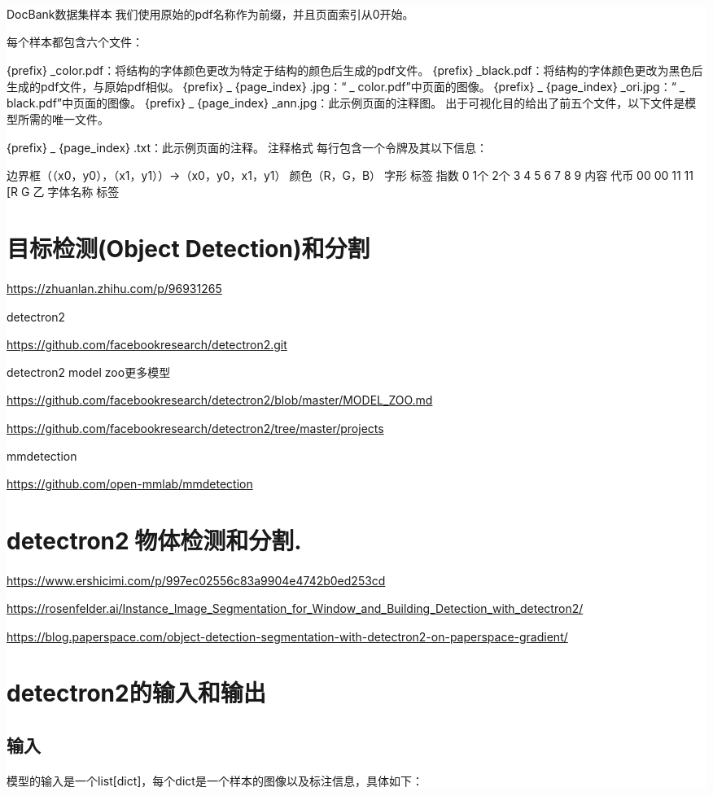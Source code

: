 DocBank数据集样本
我们使用原始的pdf名称作为前缀，并且页面索引从0开始。

每个样本都包含六个文件：

{prefix} _color.pdf：将结构的字体颜色更改为特定于结构的颜色后生成的pdf文件。
{prefix} _black.pdf：将结构的字体颜色更改为黑色后生成的pdf文件，与原始pdf相似。
{prefix} _ {page_index} .jpg：“ _ color.pdf”中页面的图像。
{prefix} _ {page_index} _ori.jpg：“ _ black.pdf”中页面的图像。
{prefix} _ {page_index} _ann.jpg：此示例页面的注释图。
出于可视化目的给出了前五个文件，以下文件是模型所需的唯一文件。

{prefix} _ {page_index} .txt：此示例页面的注释。
注释格式
每行包含一个令牌及其以下信息：

边界框（（x0，y0），（x1，y1））->（x0，y0，x1，y1）
颜色（R，G，B）
字形
标签
指数	0	1个	2个	3	4	5	6	7	8	9
内容	代币	00	00	11	11	[R	G	乙	字体名称	标签


# 目标检测(Object Detection)和分割

https://zhuanlan.zhihu.com/p/96931265

detectron2

https://github.com/facebookresearch/detectron2.git

detectron2 model zoo更多模型

https://github.com/facebookresearch/detectron2/blob/master/MODEL_ZOO.md

https://github.com/facebookresearch/detectron2/tree/master/projects

mmdetection

https://github.com/open-mmlab/mmdetection


# detectron2 物体检测和分割.

https://www.ershicimi.com/p/997ec02556c83a9904e4742b0ed253cd

https://rosenfelder.ai/Instance_Image_Segmentation_for_Window_and_Building_Detection_with_detectron2/

https://blog.paperspace.com/object-detection-segmentation-with-detectron2-on-paperspace-gradient/

# detectron2的输入和输出

## 输入
模型的输入是一个list[dict]，每个dict是一个样本的图像以及标注信息，具体如下：
